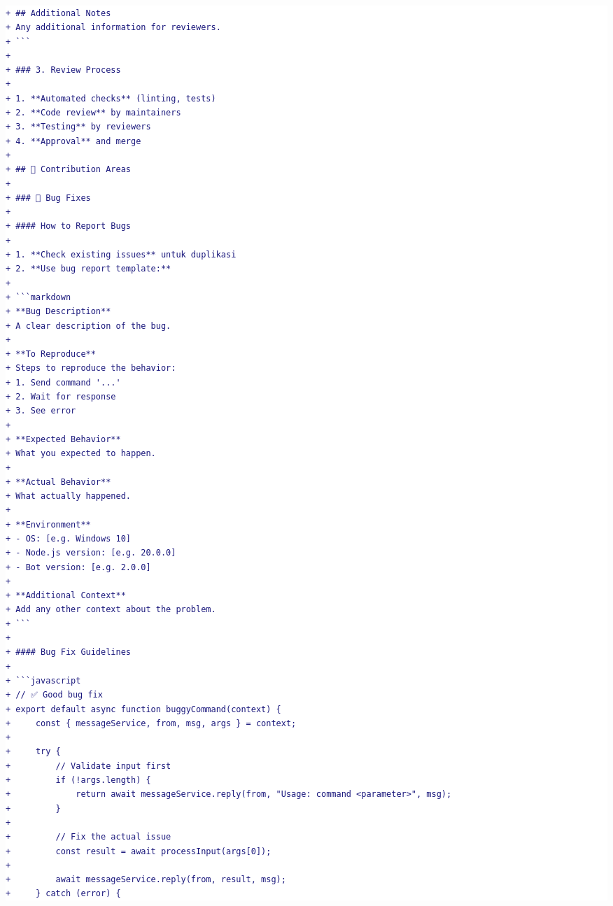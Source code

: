 ```diff
+ ## Additional Notes
+ Any additional information for reviewers.
+ ```
+ 
+ ### 3. Review Process
+ 
+ 1. **Automated checks** (linting, tests)
+ 2. **Code review** by maintainers
+ 3. **Testing** by reviewers
+ 4. **Approval** and merge
+ 
+ ## 🎯 Contribution Areas
+ 
+ ### 🐛 Bug Fixes
+ 
+ #### How to Report Bugs
+ 
+ 1. **Check existing issues** untuk duplikasi
+ 2. **Use bug report template:**
+ 
+ ```markdown
+ **Bug Description**
+ A clear description of the bug.
+ 
+ **To Reproduce**
+ Steps to reproduce the behavior:
+ 1. Send command '...'
+ 2. Wait for response
+ 3. See error
+ 
+ **Expected Behavior**
+ What you expected to happen.
+ 
+ **Actual Behavior**
+ What actually happened.
+ 
+ **Environment**
+ - OS: [e.g. Windows 10]
+ - Node.js version: [e.g. 20.0.0]
+ - Bot version: [e.g. 2.0.0]
+ 
+ **Additional Context**
+ Add any other context about the problem.
+ ```
+ 
+ #### Bug Fix Guidelines
+ 
+ ```javascript
+ // ✅ Good bug fix
+ export default async function buggyCommand(context) {
+     const { messageService, from, msg, args } = context;
+     
+     try {
+         // Validate input first
+         if (!args.length) {
+             return await messageService.reply(from, "Usage: command <parameter>", msg);
+         }
+         
+         // Fix the actual issue
+         const result = await processInput(args[0]);
+         
+         await messageService.reply(from, result, msg);
+     } catch (error) {
```